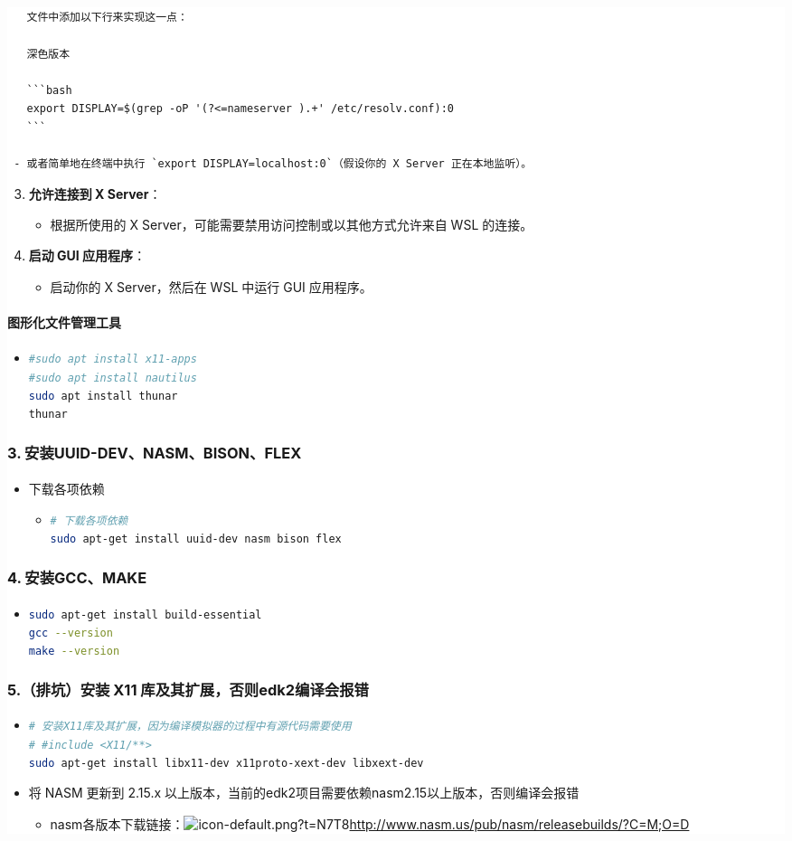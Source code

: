        文件中添加以下行来实现这一点：

       深色版本

       ```bash
       export DISPLAY=$(grep -oP '(?<=nameserver ).+' /etc/resolv.conf):0
       ```

     - 或者简单地在终端中执行 `export DISPLAY=localhost:0`（假设你的 X Server 正在本地监听）。

  3. **允许连接到 X Server**：

     - 根据所使用的 X Server，可能需要禁用访问控制或以其他方式允许来自 WSL 的连接。

  4. **启动 GUI 应用程序**：

     - 启动你的 X Server，然后在 WSL 中运行 GUI 应用程序。

#### 图形化文件管理工具

  * ```bash
    #sudo apt install x11-apps
    #sudo apt install nautilus
    sudo apt install thunar
    thunar
    ```

### 3. 安装UUID-DEV、NASM、BISON、FLEX

* 下载各项依赖

  * ```bash
    # 下载各项依赖
    sudo apt-get install uuid-dev nasm bison flex
    ```

### 4. 安装GCC、MAKE

* ```bash
  sudo apt-get install build-essential
  gcc --version
  make --version
  ```

### 5.（排坑）安装 X11 库及其扩展，否则edk2编译会报错

* ```bash
  # 安装X11库及其扩展，因为编译模拟器的过程中有源代码需要使用
  # #include <X11/**>
  sudo apt-get install libx11-dev x11proto-xext-dev libxext-dev
  ```

* 将 NASM 更新到 2.15.x 以上版本，当前的edk2项目需要依赖nasm2.15以上版本，否则编译会报错

  * nasm各版本下载链接：![icon-default.png?t=N7T8](https://i-blog.csdnimg.cn/blog_migrate/003a2ce7eb50c2e24a8c624c260c5930.png)http://www.nasm.us/pub/nasm/releasebuilds/?C=M;O=D
